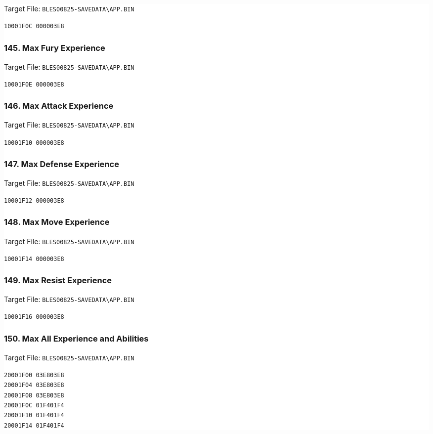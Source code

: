 Target File: `BLES00825-SAVEDATA\APP.BIN`

```
10001F0C 000003E8
```

### 145. Max Fury Experience

Target File: `BLES00825-SAVEDATA\APP.BIN`

```
10001F0E 000003E8
```

### 146. Max Attack Experience

Target File: `BLES00825-SAVEDATA\APP.BIN`

```
10001F10 000003E8
```

### 147. Max Defense Experience

Target File: `BLES00825-SAVEDATA\APP.BIN`

```
10001F12 000003E8
```

### 148. Max Move Experience

Target File: `BLES00825-SAVEDATA\APP.BIN`

```
10001F14 000003E8
```

### 149. Max Resist Experience

Target File: `BLES00825-SAVEDATA\APP.BIN`

```
10001F16 000003E8
```

### 150. Max All Experience and Abilities

Target File: `BLES00825-SAVEDATA\APP.BIN`

```
20001F00 03E803E8
20001F04 03E803E8
20001F08 03E803E8
20001F0C 01F401F4
20001F10 01F401F4
20001F14 01F401F4
```
